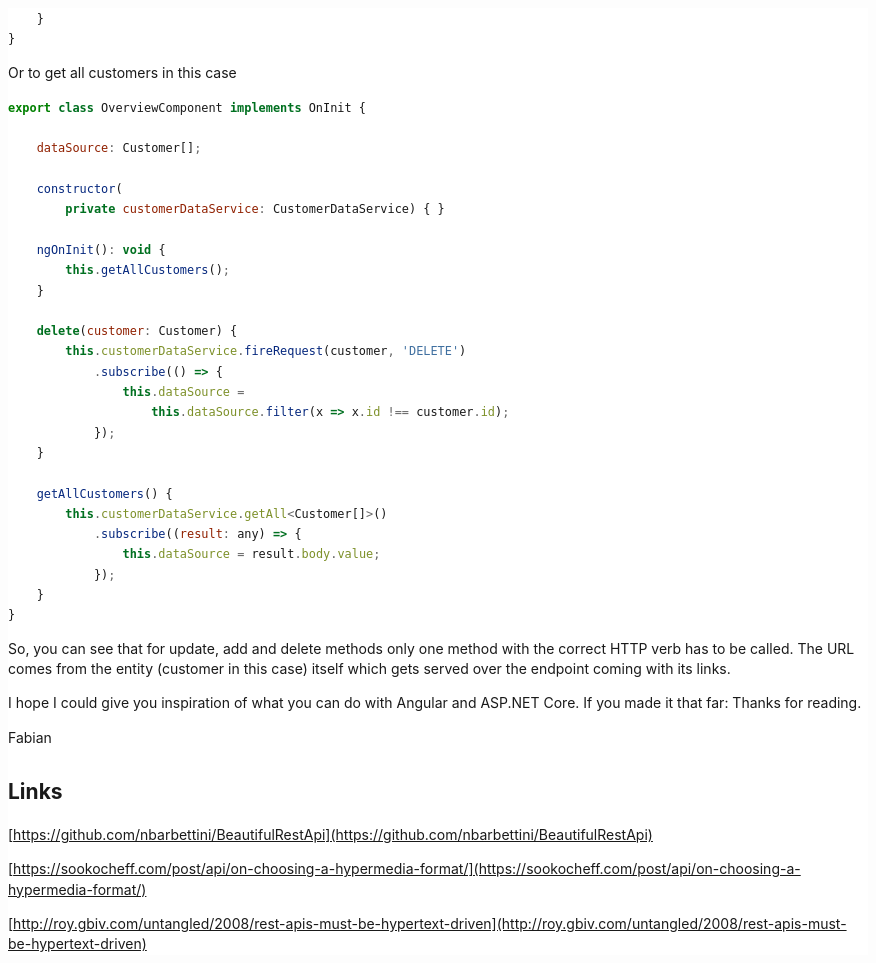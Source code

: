 ```javascript
    }
}
```

Or to get all customers in this case

```javascript
export class OverviewComponent implements OnInit {

    dataSource: Customer[];

    constructor(
        private customerDataService: CustomerDataService) { }

    ngOnInit(): void {
        this.getAllCustomers();
    }

    delete(customer: Customer) {
        this.customerDataService.fireRequest(customer, 'DELETE')
            .subscribe(() => {
                this.dataSource =
                    this.dataSource.filter(x => x.id !== customer.id);
            });
    }

    getAllCustomers() {
        this.customerDataService.getAll<Customer[]>()
            .subscribe((result: any) => {
                this.dataSource = result.body.value;
            });
    }
}
```

So, you can see that for update, add and delete methods only one method with the correct HTTP verb has to be called. The URL comes from the entity (customer in this case) itself which gets served over the endpoint coming with its links.

I hope I could give you inspiration of what you can do with Angular and ASP.NET Core. If you made it that far: Thanks for reading.

Fabian

## <a name="links">Links</a>

[https://github.com/nbarbettini/BeautifulRestApi](https://github.com/nbarbettini/BeautifulRestApi)

[https://sookocheff.com/post/api/on-choosing-a-hypermedia-format/](https://sookocheff.com/post/api/on-choosing-a-hypermedia-format/)

[http://roy.gbiv.com/untangled/2008/rest-apis-must-be-hypertext-driven](http://roy.gbiv.com/untangled/2008/rest-apis-must-be-hypertext-driven)
